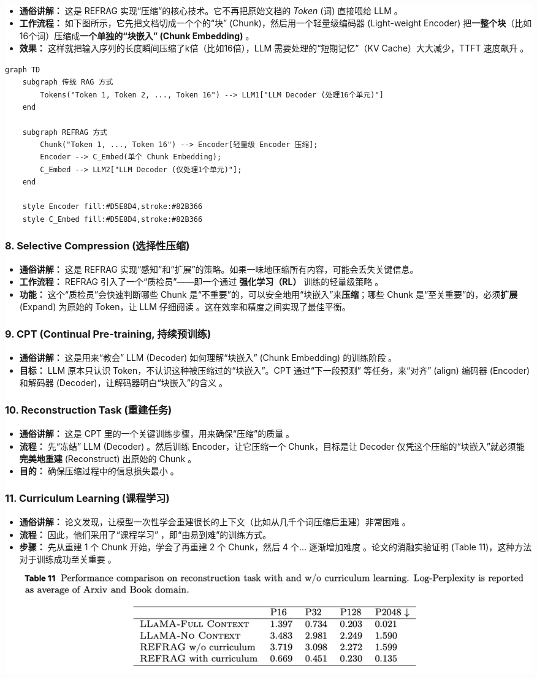   * **通俗讲解：** 这是 REFRAG 实现“压缩”的核心技术。它不再把原始文档的 *Token* (词) 直接喂给 LLM 。
  * **工作流程：** 如下图所示，它先把文档切成一个个的“块” (Chunk)，然后用一个轻量级编码器 (Light-weight Encoder) 把**一整个块**（比如16个词）压缩成**一个单独的“块嵌入” (Chunk Embedding)** 。
  * **效果：** 这样就把输入序列的长度瞬间压缩了k倍（比如16倍），LLM 需要处理的“短期记忆”（KV Cache）大大减少，TTFT 速度飙升 。



```mermaid
graph TD
    subgraph 传统 RAG 方式
        Tokens("Token 1, Token 2, ..., Token 16") --> LLM1["LLM Decoder (处理16个单元)"]
    end
    
    subgraph REFRAG 方式
        Chunk("Token 1, ..., Token 16") --> Encoder[轻量级 Encoder 压缩];
        Encoder --> C_Embed(单个 Chunk Embedding);
        C_Embed --> LLM2["LLM Decoder (仅处理1个单元)"];
    end
    
    style Encoder fill:#D5E8D4,stroke:#82B366
    style C_Embed fill:#D5E8D4,stroke:#82B366
```

### 8\. Selective Compression (选择性压缩)

  * **通俗讲解：** 这是 REFRAG 实现“感知”和“扩展”的策略。如果一味地压缩所有内容，可能会丢失关键信息。
  * **工作流程：** REFRAG 引入了一个“质检员”——即一个通过 **强化学习（RL）** 训练的轻量级策略 。
  * **功能：** 这个“质检员”会快速判断哪些 Chunk 是“不重要”的，可以安全地用“块嵌入”来**压缩**；哪些 Chunk 是“至关重要”的，必须**扩展** (Expand) 为原始的 Token，让 LLM 仔细阅读 。这在效率和精度之间实现了最佳平衡。

### 9\. CPT (Continual Pre-training, 持续预训练)

  * **通俗讲解：** 这是用来“教会” LLM (Decoder) 如何理解“块嵌入” (Chunk Embedding) 的训练阶段 。
  * **目标：** LLM 原本只认识 Token，不认识这种被压缩过的“块嵌入”。CPT 通过“下一段预测”  等任务，来“对齐” (align) 编码器 (Encoder) 和解码器 (Decoder)，让解码器明白“块嵌入”的含义 。

### 10\. Reconstruction Task (重建任务)

  * **通俗讲解：** 这是 CPT 里的一个关键训练步骤，用来确保“压缩”的质量 。
  * **流程：** 先“冻结” LLM (Decoder) 。然后训练 Encoder，让它压缩一个 Chunk，目标是让 Decoder 仅凭这个压缩的“块嵌入”就必须能**完美地重建** (Reconstruct) 出原始的 Chunk 。
  * **目的：** 确保压缩过程中的信息损失最小 。

### 11\. Curriculum Learning (课程学习)

  * **通俗讲解：** 论文发现，让模型一次性学会重建很长的上下文（比如从几千个词压缩后重建）非常困难 。
  * **流程：** 因此，他们采用了“课程学习” ，即“由易到难”的训练方式。
  * **步骤：** 先从重建 1 个 Chunk 开始，学会了再重建 2 个 Chunk，然后 4 个... 逐渐增加难度 。论文的消融实验证明 (Table 11)，这种方法对于训练成功至关重要 。  ![pic](20251023_01_pic_003.jpg)  
  